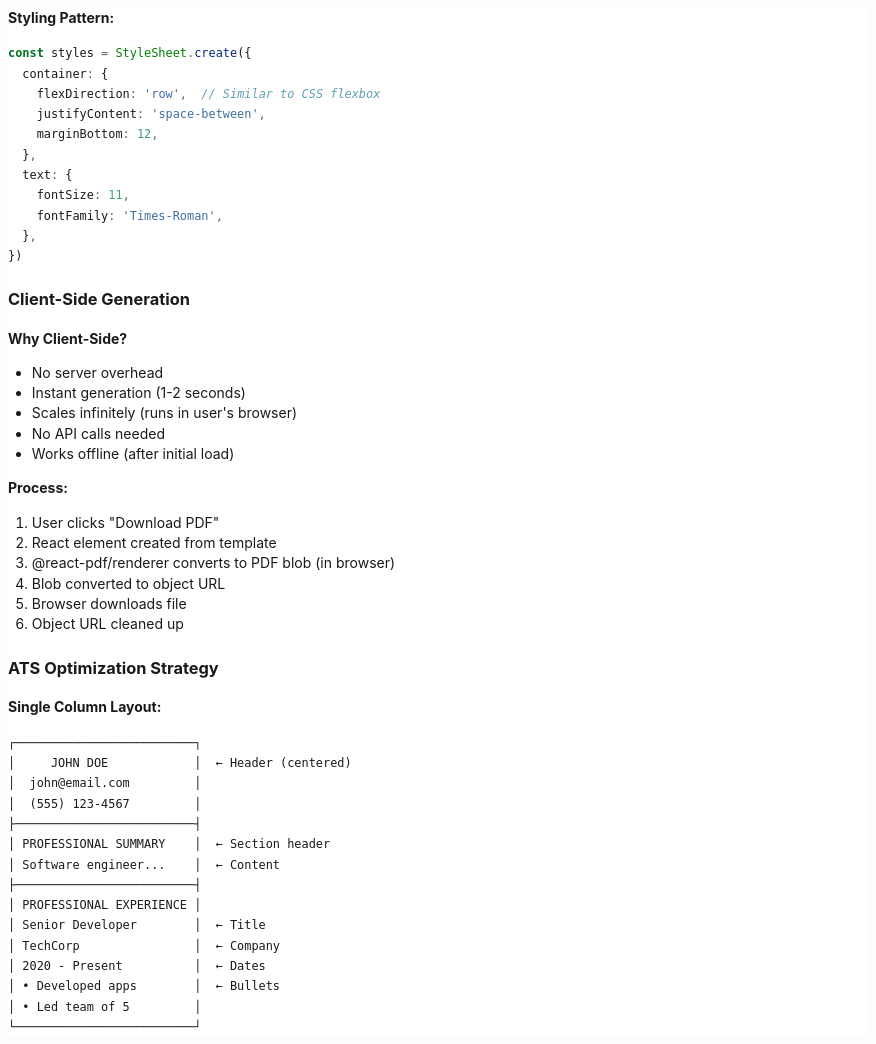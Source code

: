 **Styling Pattern:**
```typescript
const styles = StyleSheet.create({
  container: {
    flexDirection: 'row',  // Similar to CSS flexbox
    justifyContent: 'space-between',
    marginBottom: 12,
  },
  text: {
    fontSize: 11,
    fontFamily: 'Times-Roman',
  },
})
```

### Client-Side Generation

**Why Client-Side?**
- No server overhead
- Instant generation (1-2 seconds)
- Scales infinitely (runs in user's browser)
- No API calls needed
- Works offline (after initial load)

**Process:**
1. User clicks "Download PDF"
2. React element created from template
3. @react-pdf/renderer converts to PDF blob (in browser)
4. Blob converted to object URL
5. Browser downloads file
6. Object URL cleaned up

### ATS Optimization Strategy

**Single Column Layout:**
```
┌─────────────────────────┐
│     JOHN DOE            │  ← Header (centered)
│  john@email.com         │
│  (555) 123-4567         │
├─────────────────────────┤
│ PROFESSIONAL SUMMARY    │  ← Section header
│ Software engineer...    │  ← Content
├─────────────────────────┤
│ PROFESSIONAL EXPERIENCE │
│ Senior Developer        │  ← Title
│ TechCorp                │  ← Company
│ 2020 - Present          │  ← Dates
│ • Developed apps        │  ← Bullets
│ • Led team of 5         │
└─────────────────────────┘
```
